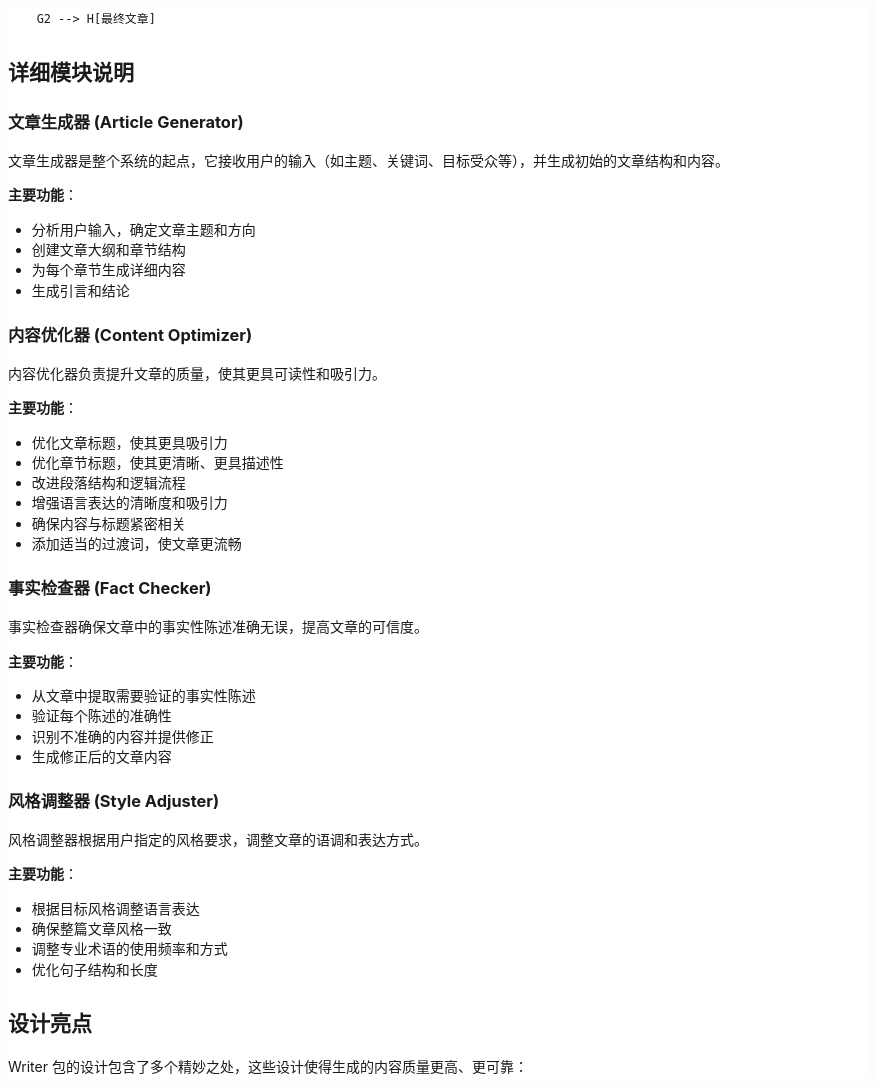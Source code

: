 ```mermaid
    G2 --> H[最终文章]
```

## 详细模块说明

### 文章生成器 (Article Generator)

文章生成器是整个系统的起点，它接收用户的输入（如主题、关键词、目标受众等），并生成初始的文章结构和内容。

**主要功能**：

- 分析用户输入，确定文章主题和方向
- 创建文章大纲和章节结构
- 为每个章节生成详细内容
- 生成引言和结论

### 内容优化器 (Content Optimizer)

内容优化器负责提升文章的质量，使其更具可读性和吸引力。

**主要功能**：

- 优化文章标题，使其更具吸引力
- 优化章节标题，使其更清晰、更具描述性
- 改进段落结构和逻辑流程
- 增强语言表达的清晰度和吸引力
- 确保内容与标题紧密相关
- 添加适当的过渡词，使文章更流畅

### 事实检查器 (Fact Checker)

事实检查器确保文章中的事实性陈述准确无误，提高文章的可信度。

**主要功能**：

- 从文章中提取需要验证的事实性陈述
- 验证每个陈述的准确性
- 识别不准确的内容并提供修正
- 生成修正后的文章内容

### 风格调整器 (Style Adjuster)

风格调整器根据用户指定的风格要求，调整文章的语调和表达方式。

**主要功能**：

- 根据目标风格调整语言表达
- 确保整篇文章风格一致
- 调整专业术语的使用频率和方式
- 优化句子结构和长度

## 设计亮点

Writer 包的设计包含了多个精妙之处，这些设计使得生成的内容质量更高、更可靠：

